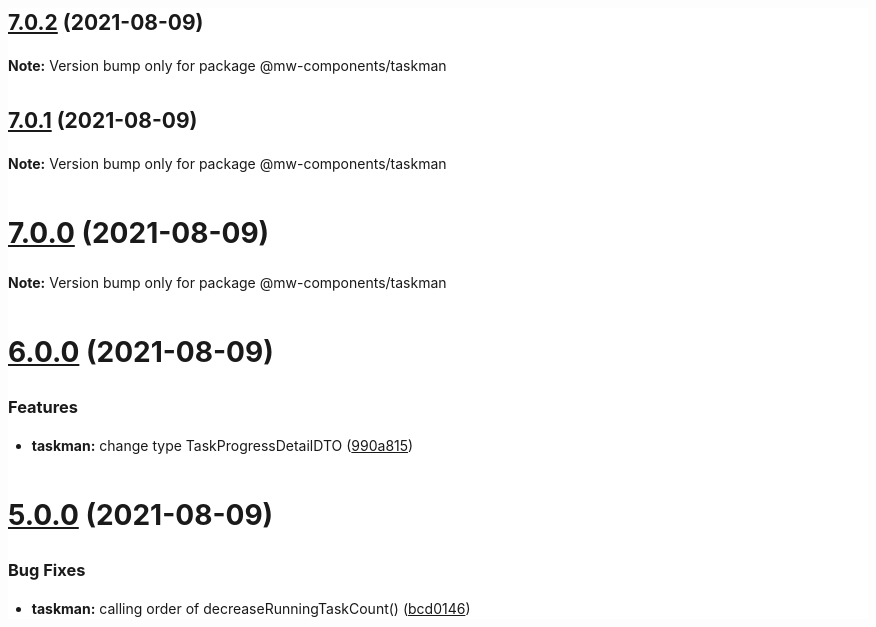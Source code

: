 


## [7.0.2](https://github.com/waitingsong/midway-components/compare/@mw-components/taskman@7.0.1...@mw-components/taskman@7.0.2) (2021-08-09)

**Note:** Version bump only for package @mw-components/taskman





## [7.0.1](https://github.com/waitingsong/midway-components/compare/@mw-components/taskman@7.0.0...@mw-components/taskman@7.0.1) (2021-08-09)

**Note:** Version bump only for package @mw-components/taskman





# [7.0.0](https://github.com/waitingsong/midway-components/compare/@mw-components/taskman@6.0.0...@mw-components/taskman@7.0.0) (2021-08-09)

**Note:** Version bump only for package @mw-components/taskman





# [6.0.0](https://github.com/waitingsong/midway-components/compare/@mw-components/taskman@5.0.0...@mw-components/taskman@6.0.0) (2021-08-09)


### Features

* **taskman:** change type TaskProgressDetailDTO ([990a815](https://github.com/waitingsong/midway-components/commit/990a815b3d254008299c0a91937350880b42cf12))





# [5.0.0](https://github.com/waitingsong/midway-components/compare/@mw-components/taskman@4.8.0...@mw-components/taskman@5.0.0) (2021-08-09)


### Bug Fixes

* **taskman:** calling order of decreaseRunningTaskCount() ([bcd0146](https://github.com/waitingsong/midway-components/commit/bcd01464c1d2bf9b5428c45f7b742a4eb1db88c5))

